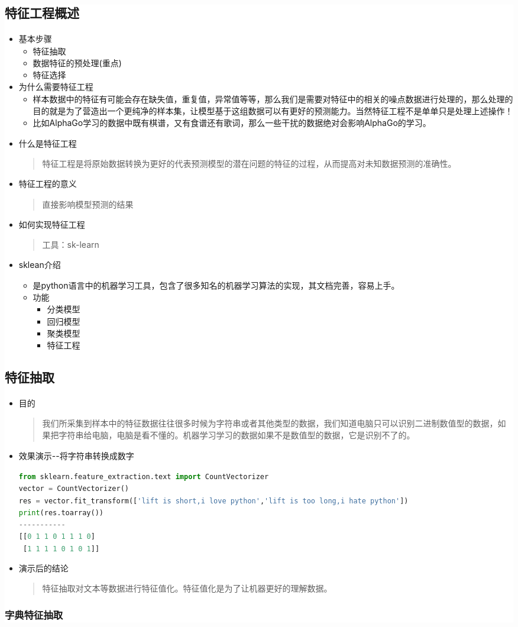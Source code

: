 ## 特征工程概述

+ 基本步骤
  + 特征抽取
  + 数据特征的预处理(重点)
  + 特征选择
+ 为什么需要特征工程
  - 样本数据中的特征有可能会存在缺失值，重复值，异常值等等，那么我们是需要对特征中的相关的噪点数据进行处理的，那么处理的目的就是为了营造出一个更纯净的样本集，让模型基于这组数据可以有更好的预测能力。当然特征工程不是单单只是处理上述操作！
  - 比如AlphaGo学习的数据中既有棋谱，又有食谱还有歌词，那么一些干扰的数据绝对会影响AlphaGo的学习。

- 什么是特征工程

  > 特征工程是将原始数据转换为更好的代表预测模型的潜在问题的特征的过程，从而提高对未知数据预测的准确性。

- 特征工程的意义

  > 直接影响模型预测的结果

- 如何实现特征工程

  > 工具：sk-learn

- sklean介绍
  - 是python语言中的机器学习工具，包含了很多知名的机器学习算法的实现，其文档完善，容易上手。
  - 功能
    - 分类模型
    - 回归模型
    - 聚类模型
    - 特征工程

## 特征抽取

- 目的

  > 我们所采集到样本中的特征数据往往很多时候为字符串或者其他类型的数据，我们知道电脑只可以识别二进制数值型的数据，如果把字符串给电脑，电脑是看不懂的。机器学习学习的数据如果不是数值型的数据，它是识别不了的。

- 效果演示--将字符串转换成数字

  ```python
  from sklearn.feature_extraction.text import CountVectorizer
  vector = CountVectorizer()
  res = vector.fit_transform(['lift is short,i love python','lift is too long,i hate python'])
  print(res.toarray())
  -----------
  [[0 1 1 0 1 1 1 0]
   [1 1 1 1 0 1 0 1]]
  ```

- 演示后的结论

  > 特征抽取对文本等数据进行特征值化。特征值化是为了让机器更好的理解数据。

### 字典特征抽取
